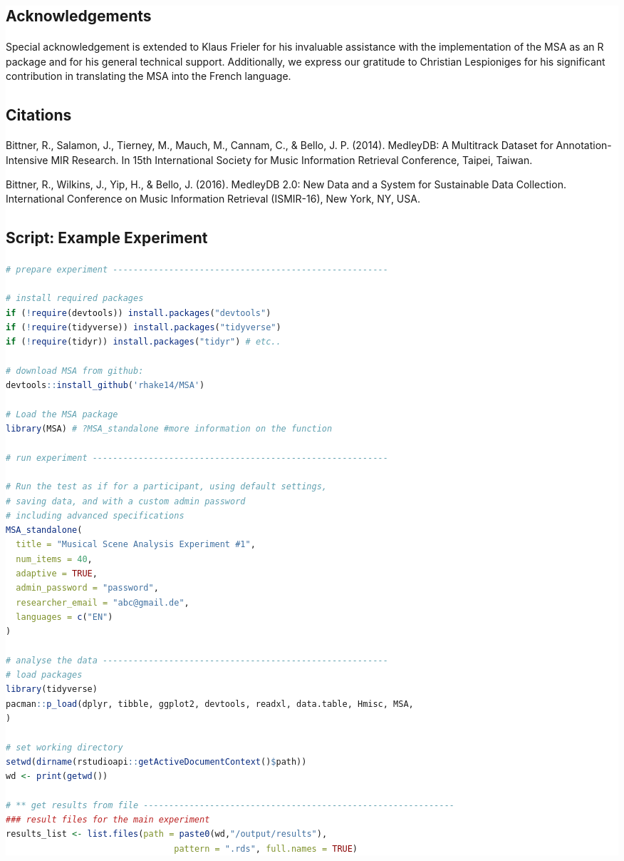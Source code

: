 ## Acknowledgements

Special acknowledgement is extended to Klaus Frieler for his invaluable
assistance with the implementation of the MSA as an R package and for
his general technical support. Additionally, we express our gratitude to
Christian Lespioniges for his significant contribution in translating
the MSA into the French language.

## Citations

Bittner, R., Salamon, J., Tierney, M., Mauch, M., Cannam, C., & Bello,
J. P. (2014). MedleyDB: A Multitrack Dataset for Annotation-Intensive
MIR Research. In 15th International Society for Music Information
Retrieval Conference, Taipei, Taiwan.

Bittner, R., Wilkins, J., Yip, H., & Bello, J. (2016). MedleyDB 2.0: New
Data and a System for Sustainable Data Collection. International
Conference on Music Information Retrieval (ISMIR-16), New York, NY, USA.

## Script: Example Experiment

``` r
# prepare experiment ------------------------------------------------------

# install required packages
if (!require(devtools)) install.packages("devtools")
if (!require(tidyverse)) install.packages("tidyverse")
if (!require(tidyr)) install.packages("tidyr") # etc..

# download MSA from github: 
devtools::install_github('rhake14/MSA')

# Load the MSA package
library(MSA) # ?MSA_standalone #more information on the function

# run experiment ----------------------------------------------------------

# Run the test as if for a participant, using default settings,
# saving data, and with a custom admin password
# including advanced specifications
MSA_standalone(
  title = "Musical Scene Analysis Experiment #1",
  num_items = 40,
  adaptive = TRUE,
  admin_password = "password",
  researcher_email = "abc@gmail.de",
  languages = c("EN")
)

# analyse the data --------------------------------------------------------
# load packages
library(tidyverse)
pacman::p_load(dplyr, tibble, ggplot2, devtools, readxl, data.table, Hmisc, MSA,
)

# set working directory
setwd(dirname(rstudioapi::getActiveDocumentContext()$path))
wd <- print(getwd())

# ** get results from file -------------------------------------------------------------
### result files for the main experiment 
results_list <- list.files(path = paste0(wd,"/output/results"),
                                 pattern = ".rds", full.names = TRUE)
```